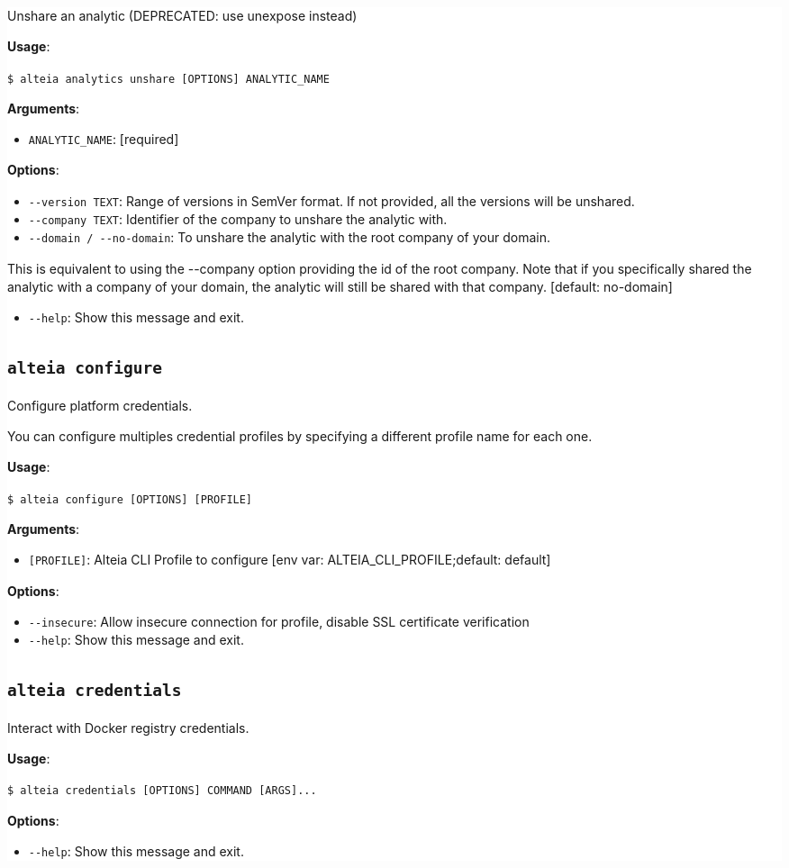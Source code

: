 Unshare an analytic (DEPRECATED: use unexpose instead)

**Usage**:

```console
$ alteia analytics unshare [OPTIONS] ANALYTIC_NAME
```

**Arguments**:

* `ANALYTIC_NAME`: [required]

**Options**:

* `--version TEXT`: Range of versions in SemVer format. If not provided, all the versions will be unshared.
* `--company TEXT`: Identifier of the company to unshare the analytic with.
* `--domain / --no-domain`: To unshare the analytic with the root company of your domain.

This is equivalent to using the --company option providing
the id of the root company.
Note that if you specifically shared the analytic with a company
of your domain, the analytic will still be shared with that company.  [default: no-domain]
* `--help`: Show this message and exit.

## `alteia configure`

Configure platform credentials.

You can configure multiples credential profiles by specifying
a different profile name for each one.

**Usage**:

```console
$ alteia configure [OPTIONS] [PROFILE]
```

**Arguments**:

* `[PROFILE]`: Alteia CLI Profile to configure  [env var: ALTEIA_CLI_PROFILE;default: default]

**Options**:

* `--insecure`: Allow insecure connection for profile, disable SSL certificate verification
* `--help`: Show this message and exit.

## `alteia credentials`

Interact with Docker registry credentials.

**Usage**:

```console
$ alteia credentials [OPTIONS] COMMAND [ARGS]...
```

**Options**:

* `--help`: Show this message and exit.

